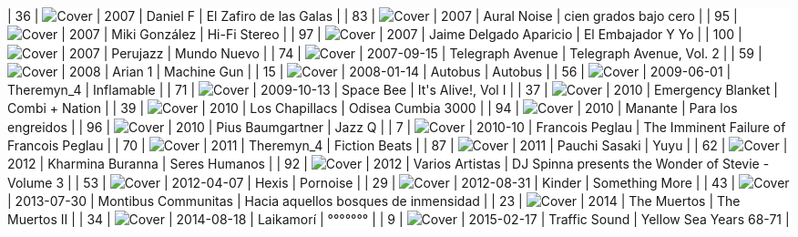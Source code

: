 | 36 | ![Cover](https://i.discogs.com/xGXr6vve3XRvneAeIKkNgeNiAQM49thiMQBw6nqffm4/rs:fit/g:sm/q:40/h:150/w:150/czM6Ly9kaXNjb2dz/LWRhdGFiYXNlLWlt/YWdlcy9SLTEwMTIy/NjY4LTE0OTIwMTIy/MDUtNjYxMi5qcGVn.jpeg) | 2007 | Daniel F | El Zafiro de las Galas |
| 83 | ![Cover](https://i.discogs.com/qByhz6af8HiuaRBc2eOuMsaoZuXz96rhiRQ052TWh9Y/rs:fit/g:sm/q:40/h:150/w:150/czM6Ly9kaXNjb2dz/LWRhdGFiYXNlLWlt/YWdlcy9SLTI5OTk0/OTE5LTE3MDk1MzAw/NDktMTc1Ni5qcGVn.jpeg) | 2007 | Aural Noise | cien grados bajo cero |
| 95 | ![Cover](https://i.discogs.com/ui2rEC4kjyoX820Y45bxdyH2elKHHZV-fghGweW9HlI/rs:fit/g:sm/q:40/h:150/w:150/czM6Ly9kaXNjb2dz/LWRhdGFiYXNlLWlt/YWdlcy9SLTI0NzMw/MzEtMTI4NTk4MDg1/My5qcGVn.jpeg) | 2007 | Miki González | Hi-Fi Stereo |
| 97 | ![Cover](https://i.discogs.com/jGzXrMPzX0dFAts8gO-4afxsk0jPLgccqbIlxfkeP6w/rs:fit/g:sm/q:40/h:150/w:150/czM6Ly9kaXNjb2dz/LWRhdGFiYXNlLWlt/YWdlcy9SLTE4NzM2/NjItMTMyOTc3NTM5/Mi5qcGVn.jpeg) | 2007 | Jaime Delgado Aparicio | El Embajador Y Yo |
| 100 | ![Cover](https://i.discogs.com/--UBJfKmG4O4WG7xH02E9_W-ha4NLiyjWjraiN8BlFs/rs:fit/g:sm/q:40/h:150/w:150/czM6Ly9kaXNjb2dz/LWRhdGFiYXNlLWlt/YWdlcy9SLTE0Mjc1/NjgyLTE1NzEyNTQ0/NTAtMzYyMC5qcGVn.jpeg) | 2007 | Perujazz | Mundo Nuevo |
| 74 | ![Cover](https://i.discogs.com/PgUcUEojkh1MwSTzfgCJ3fTASKE8xPHTADN5_ZLB3Z4/rs:fit/g:sm/q:40/h:150/w:150/czM6Ly9kaXNjb2dz/LWRhdGFiYXNlLWlt/YWdlcy9SLTQzNDM5/MjQtMTM2MjMyNzQx/Mi03OTM2LmpwZWc.jpeg) | 2007-09-15 | Telegraph Avenue | Telegraph Avenue, Vol. 2 |
| 59 | ![Cover](http://coverartarchive.org/release/b5d4abab-acf1-430d-baac-db3f0ce38daa/9095524768-250.jpg) | 2008 | Arian 1 | Machine Gun |
| 15 | ![Cover](https://i.discogs.com/ZmEHu15bj4epeeU3nkw4jiWdyYlI6FhzkEdFOwa7qiQ/rs:fit/g:sm/q:40/h:150/w:150/czM6Ly9kaXNjb2dz/LWRhdGFiYXNlLWlt/YWdlcy9SLTU5MDM3/MzUtMTQwNTg5NTM0/OC04NjcwLmpwZWc.jpeg) | 2008-01-14 | Autobus | Autobus |
| 56 | ![Cover](https://i.discogs.com/rhhYCYhoGpn29uoetrOIYDMrMXdymmNA7uKilka2yt4/rs:fit/g:sm/q:40/h:150/w:150/czM6Ly9kaXNjb2dz/LWRhdGFiYXNlLWlt/YWdlcy9SLTEyNzQw/MTE4LTE1NDEwNTk2/MTctOTYxMi5qcGVn.jpeg) | 2009-06-01 | Theremyn_4 | Inflamable |
| 71 | ![Cover](https://i.discogs.com/sxS99oK6qTQt6uQRLUmNhrVWeEgzTFxg9J4ZGt0AOQc/rs:fit/g:sm/q:40/h:150/w:150/czM6Ly9kaXNjb2dz/LWRhdGFiYXNlLWlt/YWdlcy9SLTEwMTIz/NTIzLTE0OTIwMjM1/OTQtNTI2OC5qcGVn.jpeg) | 2009-10-13 | Space Bee | It's Alive!, Vol I |
| 37 | ![Cover](https://i.discogs.com/VdurqpVAxfDV4kAbPrOdGLkpnIfjRIeEa06c-mukNBA/rs:fit/g:sm/q:40/h:150/w:150/czM6Ly9kaXNjb2dz/LWRhdGFiYXNlLWlt/YWdlcy9SLTEzMzU4/MTEwLTE1NTI3MDYz/NzgtNDQxNC5qcGVn.jpeg) | 2010 | Emergency Blanket | Combi + Nation |
| 39 | ![Cover](https://i.discogs.com/OfSWoI6pf8UZ4LYbfs4_e6awilA-i7A2ble9SUQtt2M/rs:fit/g:sm/q:40/h:150/w:150/czM6Ly9kaXNjb2dz/LWRhdGFiYXNlLWlt/YWdlcy9SLTYwMDEx/ODctMTQwODQ4Nzc0/OS05ODQzLmpwZWc.jpeg) | 2010 | Los Chapillacs | Odisea Cumbia 3000 |
| 94 | ![Cover](https://i.discogs.com/vbk2_LlWu6B1cG3Y-T1x8urqddSQ5G_A9aJjT5tsDAs/rs:fit/g:sm/q:40/h:150/w:150/czM6Ly9kaXNjb2dz/LWRhdGFiYXNlLWlt/YWdlcy9SLTE1MDQ0/NDgyLTE1ODU5MzUw/NDYtMjQxMy5qcGVn.jpeg) | 2010 | Manante | Para los engreidos |
| 96 | ![Cover](https://i.discogs.com/YH5WySGDWeAcIrIhw7eENQfEoOnZfMSS6juSM1xT0h0/rs:fit/g:sm/q:40/h:150/w:150/czM6Ly9kaXNjb2dz/LWRhdGFiYXNlLWlt/YWdlcy9SLTEyMzkx/Nzk2LTE2MDg0OTc5/MjAtNDA1NC5qcGVn.jpeg) | 2010 | Pius Baumgartner | Jazz Q |
| 7 | ![Cover](https://i.discogs.com/0U1gGKPpcAQOasURZQvJQLo_--Cxhu4bTp9r7_EePwg/rs:fit/g:sm/q:40/h:150/w:150/czM6Ly9kaXNjb2dz/LWRhdGFiYXNlLWlt/YWdlcy9SLTExNDQx/Mzc3LTE1MTYzOTA5/ODMtNjE5OC5qcGVn.jpeg) | 2010-10 | Francois Peglau | The Imminent Failure of Francois Peglau |
| 70 | ![Cover](https://i.discogs.com/R21ElC2-37DuaPwMB9d1FHVACbjlWuqfngxhGrqAGDk/rs:fit/g:sm/q:40/h:150/w:150/czM6Ly9kaXNjb2dz/LWRhdGFiYXNlLWlt/YWdlcy9SLTcxMDAy/NjUtMTQzMzcyNzI2/Ni01ODYwLmpwZWc.jpeg) | 2011 | Theremyn_4 | Fiction Beats |
| 87 | ![Cover](https://i.discogs.com/zB7AAQ9oUpZZR14NGE_vck8qdVTYy1oWq0apmAyQ6OU/rs:fit/g:sm/q:40/h:150/w:150/czM6Ly9kaXNjb2dz/LWRhdGFiYXNlLWlt/YWdlcy9SLTE0NTg3/MzYxLTE1Nzc2NjI5/ODAtODI2MC5qcGVn.jpeg) | 2011 | Pauchi Sasaki | Yuyu |
| 62 | ![Cover](https://i.discogs.com/AeOPDYNaa0L03gZF9o3h1_Qm-VyCdVco-58pCKF_qTQ/rs:fit/g:sm/q:40/h:150/w:150/czM6Ly9kaXNjb2dz/LWRhdGFiYXNlLWlt/YWdlcy9SLTkxMDIx/NDAtMTQ3NDgwNzM4/Ny05ODk1LmpwZWc.jpeg) | 2012 | Kharmina Buranna | Seres Humanos |
| 92 | ![Cover](https://i.discogs.com/OGIzjLvgENv0EBySyGJ9Ly6M8JaBop6_A1TpOKmnVEo/rs:fit/g:sm/q:40/h:150/w:150/czM6Ly9kaXNjb2dz/LWRhdGFiYXNlLWlt/YWdlcy9SLTIxOTM0/Mjg4LTE2NDM0MjAw/MDgtODAwNi5qcGVn.jpeg) | 2012 | Varios Artistas | DJ Spinna presents the Wonder of Stevie - Volume 3 |
| 53 | ![Cover](http://coverartarchive.org/release/ca574e0d-4a69-4540-9fdf-d4c084d6f86f/9371156467-250.jpg) | 2012-04-07 | Hexis | Pornoise |
| 29 | ![Cover](https://i.discogs.com/c5pdEggwkCcXsU0hcwMdq1TEpP-4JyOrdbb9hHNRR2I/rs:fit/g:sm/q:40/h:150/w:150/czM6Ly9kaXNjb2dz/LWRhdGFiYXNlLWlt/YWdlcy9SLTY5NzIw/MjMtMTQzMDcxMTQ4/My0zMjM2LmpwZWc.jpeg) | 2012-08-31 | Kinder | Something More |
| 43 | ![Cover](https://i.discogs.com/VztxH2QZOoyMAqKs2Gtk6hIa10FwwtGPcVVdoa18uZI/rs:fit/g:sm/q:40/h:150/w:150/czM6Ly9kaXNjb2dz/LWRhdGFiYXNlLWlt/YWdlcy9SLTQ3ODc2/MTMtMTU1ODg0NjQx/Ni04MzM4LmpwZWc.jpeg) | 2013-07-30 | Montibus Communitas | Hacia aquellos bosques de inmensidad |
| 23 | ![Cover](https://i.discogs.com/e03R3rH8ERdUxq-xgWZSymwUjB5Q0Rhy19jeYcIZozU/rs:fit/g:sm/q:40/h:150/w:150/czM6Ly9kaXNjb2dz/LWRhdGFiYXNlLWlt/YWdlcy9SLTU5MDM4/NTMtMTQwNTg5ODgw/My00NDc4LmpwZWc.jpeg) | 2014 | The Muertos | The Muertos II |
| 34 | ![Cover](https://i.discogs.com/e5VPKCFT1aSpv6SsbE_o5jdBOed9kBR-chk0Z_NLg8w/rs:fit/g:sm/q:40/h:150/w:150/czM6Ly9kaXNjb2dz/LWRhdGFiYXNlLWlt/YWdlcy9SLTE0NDk2/Mzk4LTE1NzYxMDI5/NzItNDM3NS5qcGVn.jpeg) | 2014-08-18 | Laikamorí | °°°°°°° |
| 9 | ![Cover](https://i.discogs.com/KBtciknFHayYdaS_uOHxEJLhuDnKXkxrVqW_NCPWTKo/rs:fit/g:sm/q:40/h:150/w:150/czM6Ly9kaXNjb2dz/LWRhdGFiYXNlLWlt/YWdlcy9SLTIxNTkz/NjI2LTE2NDEyNDMz/MDctNjA4MS5wbmc.jpeg) | 2015-02-17 | Traffic Sound | Yellow Sea Years 68-71 |